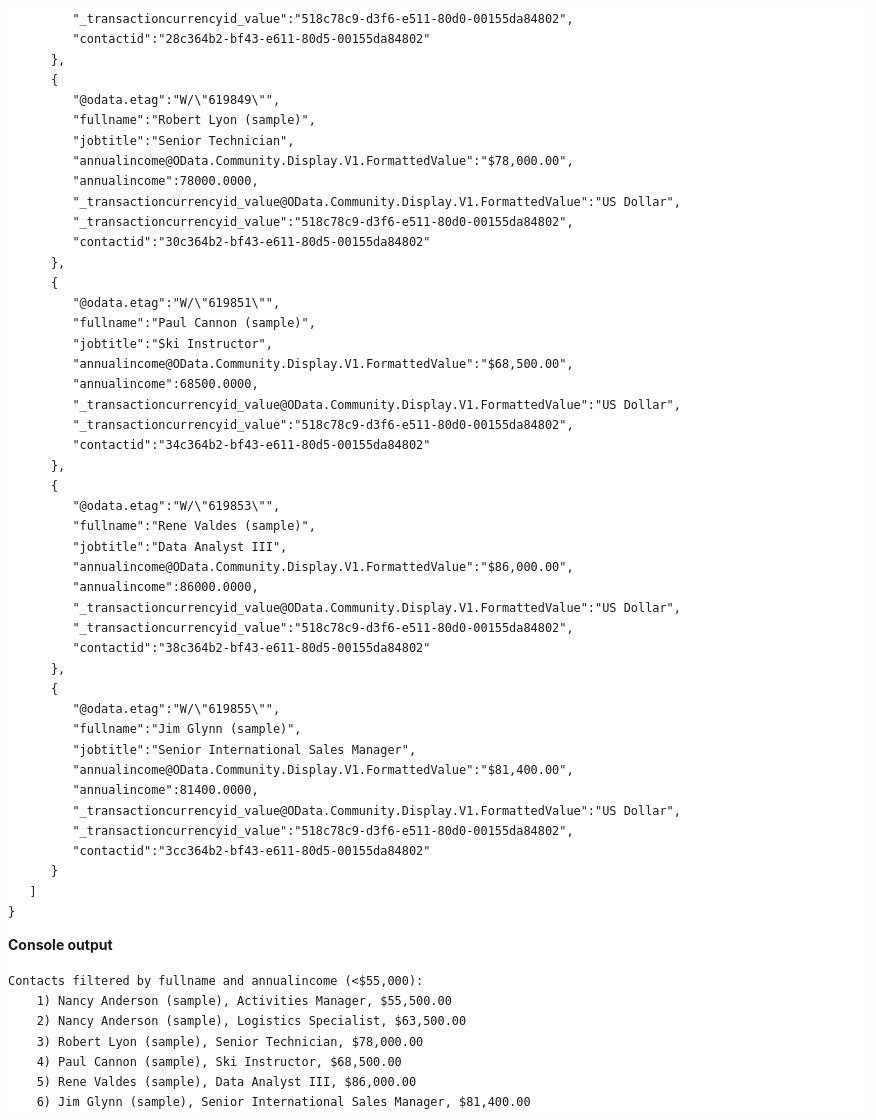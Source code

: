 ```  
         "_transactioncurrencyid_value":"518c78c9-d3f6-e511-80d0-00155da84802",  
         "contactid":"28c364b2-bf43-e611-80d5-00155da84802"  
      },  
      {  
         "@odata.etag":"W/\"619849\"",  
         "fullname":"Robert Lyon (sample)",  
         "jobtitle":"Senior Technician",  
         "annualincome@OData.Community.Display.V1.FormattedValue":"$78,000.00",  
         "annualincome":78000.0000,  
         "_transactioncurrencyid_value@OData.Community.Display.V1.FormattedValue":"US Dollar",  
         "_transactioncurrencyid_value":"518c78c9-d3f6-e511-80d0-00155da84802",  
         "contactid":"30c364b2-bf43-e611-80d5-00155da84802"  
      },  
      {  
         "@odata.etag":"W/\"619851\"",  
         "fullname":"Paul Cannon (sample)",  
         "jobtitle":"Ski Instructor",  
         "annualincome@OData.Community.Display.V1.FormattedValue":"$68,500.00",  
         "annualincome":68500.0000,  
         "_transactioncurrencyid_value@OData.Community.Display.V1.FormattedValue":"US Dollar",  
         "_transactioncurrencyid_value":"518c78c9-d3f6-e511-80d0-00155da84802",  
         "contactid":"34c364b2-bf43-e611-80d5-00155da84802"  
      },  
      {  
         "@odata.etag":"W/\"619853\"",  
         "fullname":"Rene Valdes (sample)",  
         "jobtitle":"Data Analyst III",  
         "annualincome@OData.Community.Display.V1.FormattedValue":"$86,000.00",  
         "annualincome":86000.0000,  
         "_transactioncurrencyid_value@OData.Community.Display.V1.FormattedValue":"US Dollar",  
         "_transactioncurrencyid_value":"518c78c9-d3f6-e511-80d0-00155da84802",  
         "contactid":"38c364b2-bf43-e611-80d5-00155da84802"  
      },  
      {  
         "@odata.etag":"W/\"619855\"",  
         "fullname":"Jim Glynn (sample)",  
         "jobtitle":"Senior International Sales Manager",  
         "annualincome@OData.Community.Display.V1.FormattedValue":"$81,400.00",  
         "annualincome":81400.0000,  
         "_transactioncurrencyid_value@OData.Community.Display.V1.FormattedValue":"US Dollar",  
         "_transactioncurrencyid_value":"518c78c9-d3f6-e511-80d0-00155da84802",  
         "contactid":"3cc364b2-bf43-e611-80d5-00155da84802"  
      }  
   ]  
}  
```  
  
 **Console output**  
  
```  
Contacts filtered by fullname and annualincome (<$55,000):  
	1) Nancy Anderson (sample), Activities Manager, $55,500.00  
	2) Nancy Anderson (sample), Logistics Specialist, $63,500.00  
	3) Robert Lyon (sample), Senior Technician, $78,000.00  
	4) Paul Cannon (sample), Ski Instructor, $68,500.00  
	5) Rene Valdes (sample), Data Analyst III, $86,000.00  
	6) Jim Glynn (sample), Senior International Sales Manager, $81,400.00  
```  
  
